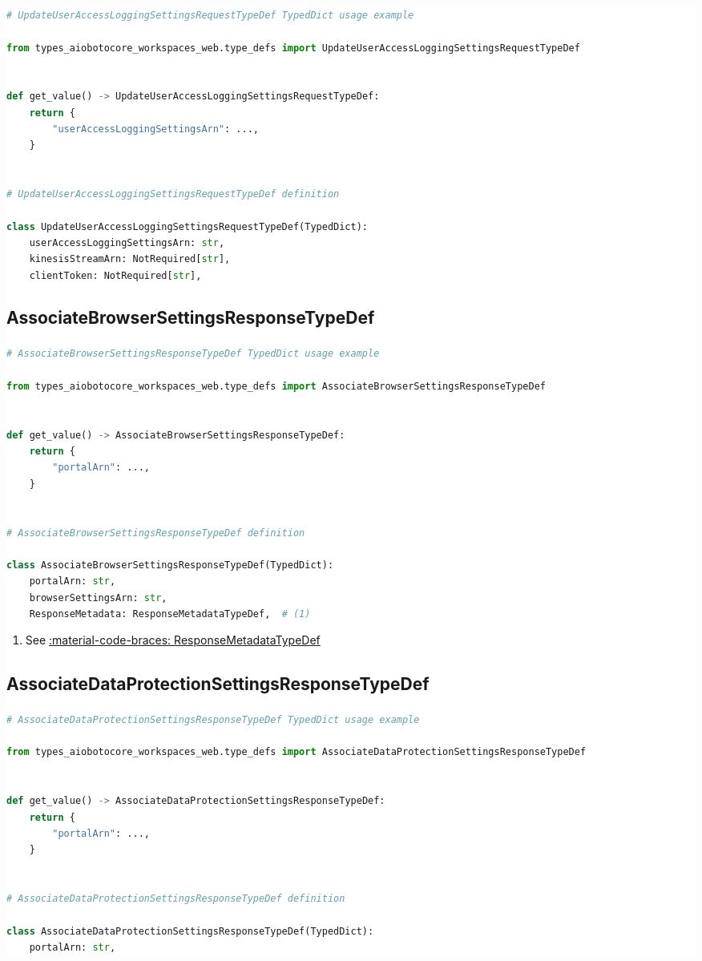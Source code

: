```python
# UpdateUserAccessLoggingSettingsRequestTypeDef TypedDict usage example

from types_aiobotocore_workspaces_web.type_defs import UpdateUserAccessLoggingSettingsRequestTypeDef


def get_value() -> UpdateUserAccessLoggingSettingsRequestTypeDef:
    return {
        "userAccessLoggingSettingsArn": ...,
    }


# UpdateUserAccessLoggingSettingsRequestTypeDef definition

class UpdateUserAccessLoggingSettingsRequestTypeDef(TypedDict):
    userAccessLoggingSettingsArn: str,
    kinesisStreamArn: NotRequired[str],
    clientToken: NotRequired[str],
```


## AssociateBrowserSettingsResponseTypeDef

```python
# AssociateBrowserSettingsResponseTypeDef TypedDict usage example

from types_aiobotocore_workspaces_web.type_defs import AssociateBrowserSettingsResponseTypeDef


def get_value() -> AssociateBrowserSettingsResponseTypeDef:
    return {
        "portalArn": ...,
    }


# AssociateBrowserSettingsResponseTypeDef definition

class AssociateBrowserSettingsResponseTypeDef(TypedDict):
    portalArn: str,
    browserSettingsArn: str,
    ResponseMetadata: ResponseMetadataTypeDef,  # (1)
```

1. See [:material-code-braces: ResponseMetadataTypeDef](./type_defs.md#responsemetadatatypedef)

## AssociateDataProtectionSettingsResponseTypeDef

```python
# AssociateDataProtectionSettingsResponseTypeDef TypedDict usage example

from types_aiobotocore_workspaces_web.type_defs import AssociateDataProtectionSettingsResponseTypeDef


def get_value() -> AssociateDataProtectionSettingsResponseTypeDef:
    return {
        "portalArn": ...,
    }


# AssociateDataProtectionSettingsResponseTypeDef definition

class AssociateDataProtectionSettingsResponseTypeDef(TypedDict):
    portalArn: str,
```